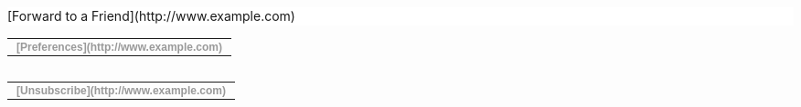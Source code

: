 <tr>

<td align="center" valign="top" class="footerText titlePaddingForMobile" style="padding-top:0;padding-bottom:0;padding-right:10px;padding-left:10px;border-collapse:collapse;mso-table-lspace:0;mso-table-rspace:0;font-family:Arial, sans-serif;font-size:12px;color:#999999;font-weight:bold;line-height:18px;mso-line-height-rule:exactly;text-align:center;vertical-align:top;">[Forward to a Friend](http://www.example.com)</td>

</tr>

</tbody>

</table>

<table border="0" cellpadding="0" cellspacing="0" align="left" class="deviceWidth" style="border-spacing:0;border-collapse:collapse;mso-table-lspace:0;mso-table-rspace:0;">

<tbody>

<tr>

<td align="center" class="footerText titlePaddingForMobile" style="padding-top:0;padding-bottom:0;padding-right:10px;padding-left:10px;border-collapse:collapse;mso-table-lspace:0;mso-table-rspace:0;font-family:Arial, sans-serif;font-size:12px;color:#999999;font-weight:bold;line-height:18px;mso-line-height-rule:exactly;text-align:center;vertical-align:top;">[Preferences](http://www.example.com)</td>

</tr>

</tbody>

</table>

<table border="0" cellpadding="0" cellspacing="0" align="left" class="deviceWidth" style="border-spacing:0;border-collapse:collapse;mso-table-lspace:0;mso-table-rspace:0;">

<tbody>

<tr>

<td align="center" valign="top" class="footerText titlePaddingForMobile" style="padding-top:0;padding-bottom:0;padding-right:10px;padding-left:10px;border-collapse:collapse;mso-table-lspace:0;mso-table-rspace:0;font-family:Arial, sans-serif;font-size:12px;color:#999999;font-weight:bold;line-height:18px;mso-line-height-rule:exactly;text-align:center;vertical-align:top;">[Unsubscribe](http://www.example.com)</td>

</tr>

</tbody>

</table>

</td>

</tr>

</tbody>

</table>

</td>
